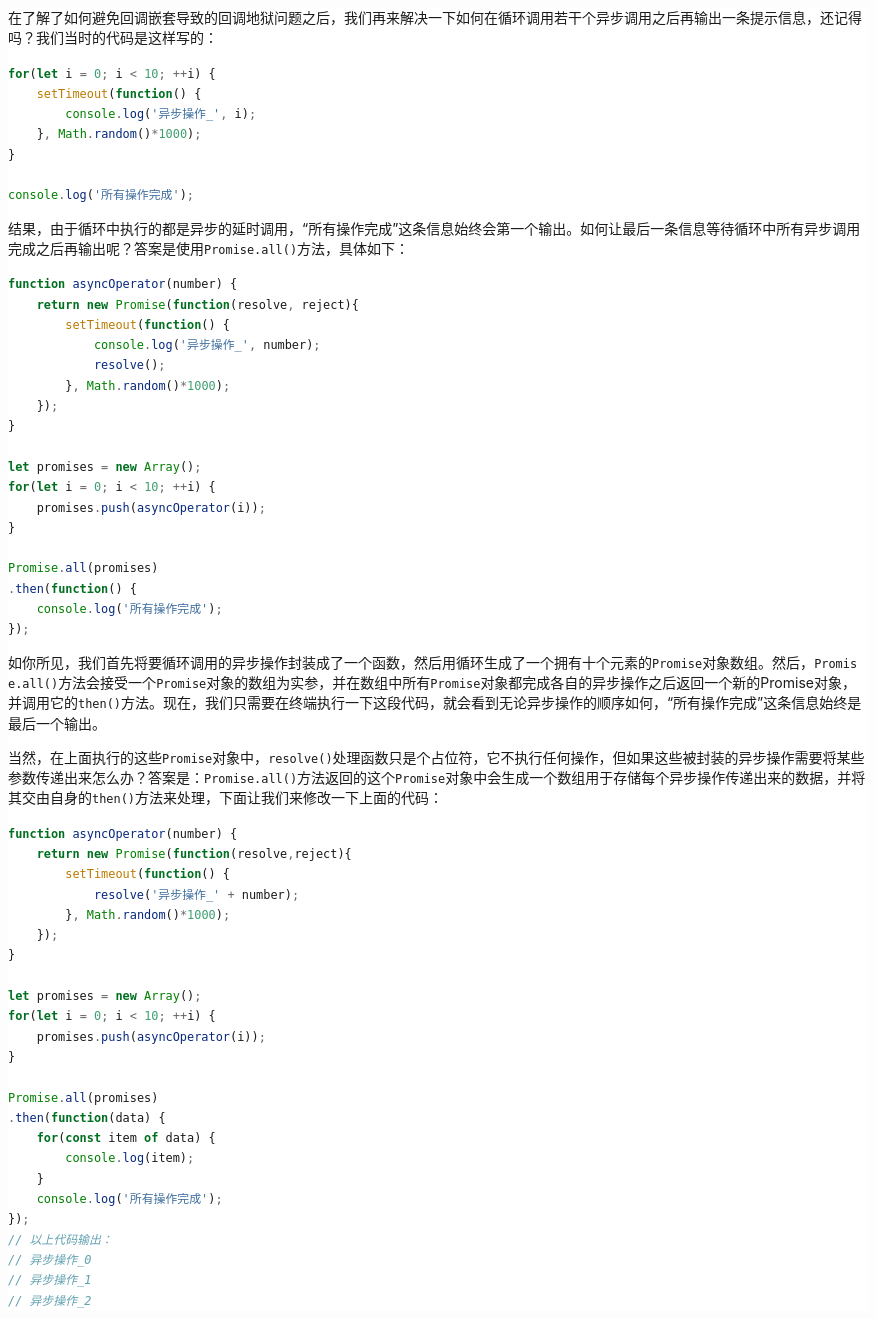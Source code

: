 在了解了如何避免回调嵌套导致的回调地狱问题之后，我们再来解决一下如何在循环调用若干个异步调用之后再输出一条提示信息，还记得吗？我们当时的代码是这样写的：

```javascript
for(let i = 0; i < 10; ++i) {
    setTimeout(function() {
        console.log('异步操作_', i);
    }, Math.random()*1000);
}

console.log('所有操作完成');
```

结果，由于循环中执行的都是异步的延时调用，“所有操作完成”这条信息始终会第一个输出。如何让最后一条信息等待循环中所有异步调用完成之后再输出呢？答案是使用`Promise.all()`方法，具体如下：

```javascript
function asyncOperator(number) {
    return new Promise(function(resolve, reject){
        setTimeout(function() {
            console.log('异步操作_', number);
            resolve();
        }, Math.random()*1000);
    });
}

let promises = new Array();
for(let i = 0; i < 10; ++i) {
    promises.push(asyncOperator(i));
}

Promise.all(promises)
.then(function() {
    console.log('所有操作完成');
});
```

如你所见，我们首先将要循环调用的异步操作封装成了一个函数，然后用循环生成了一个拥有十个元素的`Promise`对象数组。然后，`Promise.all()`方法会接受一个`Promise`对象的数组为实参，并在数组中所有`Promise`对象都完成各自的异步操作之后返回一个新的Promise对象，并调用它的`then()`方法。现在，我们只需要在终端执行一下这段代码，就会看到无论异步操作的顺序如何，“所有操作完成”这条信息始终是最后一个输出。

当然，在上面执行的这些`Promise`对象中，`resolve()`处理函数只是个占位符，它不执行任何操作，但如果这些被封装的异步操作需要将某些参数传递出来怎么办？答案是：`Promise.all()`方法返回的这个`Promise`对象中会生成一个数组用于存储每个异步操作传递出来的数据，并将其交由自身的`then()`方法来处理，下面让我们来修改一下上面的代码：

```javascript
function asyncOperator(number) {
    return new Promise(function(resolve,reject){
        setTimeout(function() {
            resolve('异步操作_' + number);
        }, Math.random()*1000);
    });
}

let promises = new Array();
for(let i = 0; i < 10; ++i) {
    promises.push(asyncOperator(i));
}

Promise.all(promises)
.then(function(data) {
    for(const item of data) {
        console.log(item);
    }
    console.log('所有操作完成');
});
// 以上代码输出：
// 异步操作_0
// 异步操作_1
// 异步操作_2
```
